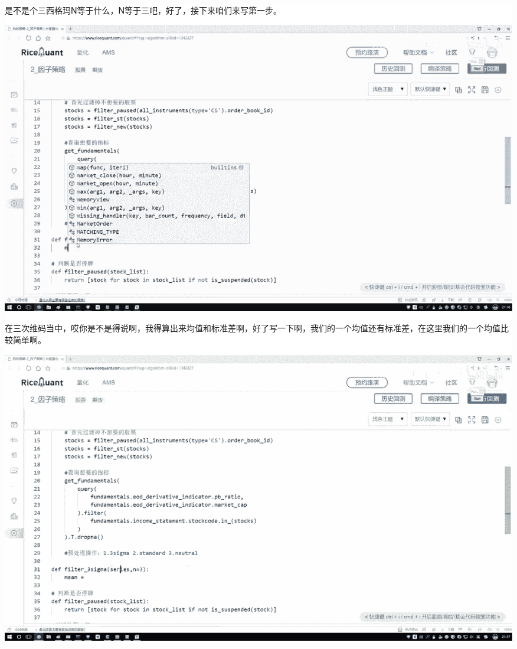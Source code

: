 是不是个三西格玛N等于什么，N等于三吧，好了，接下来咱们来写第一步。

![](img/eebe5d02a2cf7233f5b0e5486bb8835b_28.png)

在三次维码当中，哎你是不是得说啊，我得算出来均值和标准差啊，好了写一下啊，我们的一个均值还有标准差，在这里我们的一个均值比较简单啊。



![](img/eebe5d02a2cf7233f5b0e5486bb8835b_30.png)
